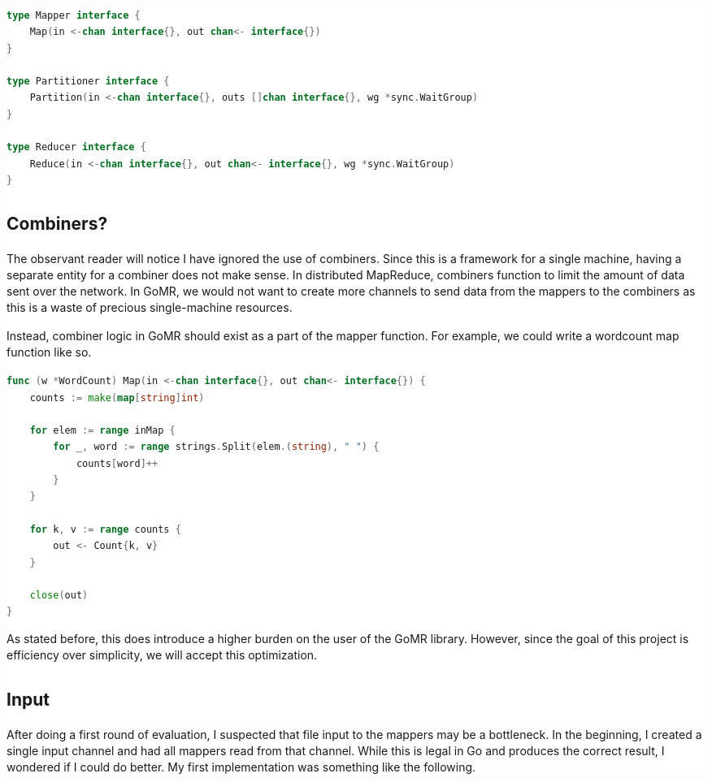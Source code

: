 ```go
type Mapper interface {
    Map(in <-chan interface{}, out chan<- interface{})
}

type Partitioner interface {
    Partition(in <-chan interface{}, outs []chan interface{}, wg *sync.WaitGroup)
}

type Reducer interface {
    Reduce(in <-chan interface{}, out chan<- interface{}, wg *sync.WaitGroup)
}
```

## Combiners?

The observant reader will notice I have ignored the use of combiners. Since this
is a framework for a single machine, having a separate entity for a combiner
does not make sense. In distributed MapReduce, combiners function to limit the
amount of data sent over the network. In GoMR, we would not want to create more
channels to send data from the mappers to the combiners as this is a waste of
precious single-machine resources.

Instead, combiner logic in GoMR should exist as a part of the mapper function.
For example, we could write a wordcount  map function like so.

```go
func (w *WordCount) Map(in <-chan interface{}, out chan<- interface{}) {
    counts := make(map[string]int)

    for elem := range inMap {
        for _, word := range strings.Split(elem.(string), " ") {
            counts[word]++
        }
    }

    for k, v := range counts {
        out <- Count{k, v}
    }

    close(out)
}
```

As stated before, this does introduce a higher burden on the user of the GoMR
library. However, since the goal of this project is efficiency over simplicity,
we will accept this optimization.

## Input
After doing a first round of evaluation, I suspected that file input to the
mappers may be a bottleneck. In the beginning, I created a single input channel
and had all mappers read from that channel. While this is legal in Go and
produces the correct result, I wondered if I could do better. My first
implementation was something like the following.
